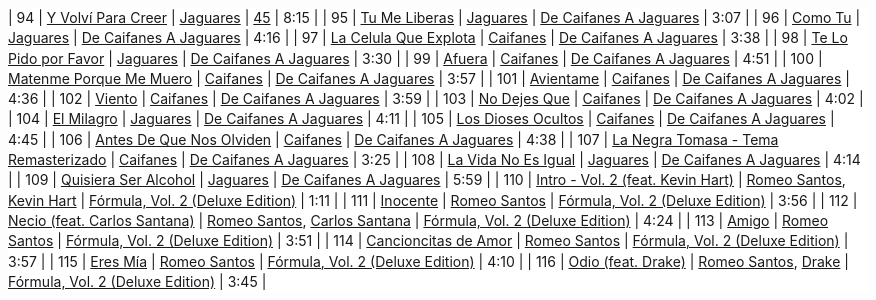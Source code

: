 | 94 | [Y Volví Para Creer](https://open.spotify.com/track/5UdmBWtKpkX3Se88Q9Bbm9) | [Jaguares](https://open.spotify.com/artist/1RgXxY6uzWo9cjYYwwgVGq) | [45](https://open.spotify.com/album/0ll3efsKqHlKVoh4SG0ALC) | 8:15 |
| 95 | [Tu Me Liberas](https://open.spotify.com/track/2Xjdd0Yx0kdEim8BJmmfTZ) | [Jaguares](https://open.spotify.com/artist/1RgXxY6uzWo9cjYYwwgVGq) | [De Caifanes A Jaguares](https://open.spotify.com/album/4ucmwMSLS0iWsR1rYuAcFt) | 3:07 |
| 96 | [Como Tu](https://open.spotify.com/track/2f3NHh3sf6l2RcdxZCmQt6) | [Jaguares](https://open.spotify.com/artist/1RgXxY6uzWo9cjYYwwgVGq) | [De Caifanes A Jaguares](https://open.spotify.com/album/4ucmwMSLS0iWsR1rYuAcFt) | 4:16 |
| 97 | [La Celula Que Explota](https://open.spotify.com/track/1rgvcNtGV0BzYD69h75Qz5) | [Caifanes](https://open.spotify.com/artist/1GImnM7WYVp95431ypofy9) | [De Caifanes A Jaguares](https://open.spotify.com/album/4ucmwMSLS0iWsR1rYuAcFt) | 3:38 |
| 98 | [Te Lo Pido por Favor](https://open.spotify.com/track/5UWzZ8Ws7AXl35KY2TtNvC) | [Jaguares](https://open.spotify.com/artist/1RgXxY6uzWo9cjYYwwgVGq) | [De Caifanes A Jaguares](https://open.spotify.com/album/4ucmwMSLS0iWsR1rYuAcFt) | 3:30 |
| 99 | [Afuera](https://open.spotify.com/track/68aEK7lwgTne0VhyytrfAm) | [Caifanes](https://open.spotify.com/artist/1GImnM7WYVp95431ypofy9) | [De Caifanes A Jaguares](https://open.spotify.com/album/4ucmwMSLS0iWsR1rYuAcFt) | 4:51 |
| 100 | [Matenme Porque Me Muero](https://open.spotify.com/track/7lf0vuPK9NvSGx16DOo8Q2) | [Caifanes](https://open.spotify.com/artist/1GImnM7WYVp95431ypofy9) | [De Caifanes A Jaguares](https://open.spotify.com/album/4ucmwMSLS0iWsR1rYuAcFt) | 3:57 |
| 101 | [Avientame](https://open.spotify.com/track/2FYzwDj6gyuivKOBb2M4bz) | [Caifanes](https://open.spotify.com/artist/1GImnM7WYVp95431ypofy9) | [De Caifanes A Jaguares](https://open.spotify.com/album/4ucmwMSLS0iWsR1rYuAcFt) | 4:36 |
| 102 | [Viento](https://open.spotify.com/track/1nxkeIX4YYH6MAbrWM4AAe) | [Caifanes](https://open.spotify.com/artist/1GImnM7WYVp95431ypofy9) | [De Caifanes A Jaguares](https://open.spotify.com/album/4ucmwMSLS0iWsR1rYuAcFt) | 3:59 |
| 103 | [No Dejes Que](https://open.spotify.com/track/43mK7BgQvil9RsEjtzwU3O) | [Caifanes](https://open.spotify.com/artist/1GImnM7WYVp95431ypofy9) | [De Caifanes A Jaguares](https://open.spotify.com/album/4ucmwMSLS0iWsR1rYuAcFt) | 4:02 |
| 104 | [El Milagro](https://open.spotify.com/track/61OFcRz9ODjwrj5qRqbIDR) | [Jaguares](https://open.spotify.com/artist/1RgXxY6uzWo9cjYYwwgVGq) | [De Caifanes A Jaguares](https://open.spotify.com/album/4ucmwMSLS0iWsR1rYuAcFt) | 4:11 |
| 105 | [Los Dioses Ocultos](https://open.spotify.com/track/0tA8GgvLIs6gWqfRftrLHO) | [Caifanes](https://open.spotify.com/artist/1GImnM7WYVp95431ypofy9) | [De Caifanes A Jaguares](https://open.spotify.com/album/4ucmwMSLS0iWsR1rYuAcFt) | 4:45 |
| 106 | [Antes De Que Nos Olviden](https://open.spotify.com/track/1tel7hPrPKiMPE2tGeJiM1) | [Caifanes](https://open.spotify.com/artist/1GImnM7WYVp95431ypofy9) | [De Caifanes A Jaguares](https://open.spotify.com/album/4ucmwMSLS0iWsR1rYuAcFt) | 4:38 |
| 107 | [La Negra Tomasa - Tema Remasterizado](https://open.spotify.com/track/56A4ILMKhg47q89wLmO70B) | [Caifanes](https://open.spotify.com/artist/1GImnM7WYVp95431ypofy9) | [De Caifanes A Jaguares](https://open.spotify.com/album/4ucmwMSLS0iWsR1rYuAcFt) | 3:25 |
| 108 | [La Vida No Es Igual](https://open.spotify.com/track/6Ylk7KPHn0gmc6jFMel2qF) | [Jaguares](https://open.spotify.com/artist/1RgXxY6uzWo9cjYYwwgVGq) | [De Caifanes A Jaguares](https://open.spotify.com/album/4ucmwMSLS0iWsR1rYuAcFt) | 4:14 |
| 109 | [Quisiera Ser Alcohol](https://open.spotify.com/track/1z1Aty1y4I9H49JGdgqhLe) | [Jaguares](https://open.spotify.com/artist/1RgXxY6uzWo9cjYYwwgVGq) | [De Caifanes A Jaguares](https://open.spotify.com/album/4ucmwMSLS0iWsR1rYuAcFt) | 5:59 |
| 110 | [Intro - Vol. 2 (feat. Kevin Hart)](https://open.spotify.com/track/5yr5jzoS8hsAY4rA9dqW7q) | [Romeo Santos](https://open.spotify.com/artist/5lwmRuXgjX8xIwlnauTZIP), [Kevin Hart](https://open.spotify.com/artist/5g5BNIj2twETHdLV4VAH6M) | [Fórmula, Vol. 2 (Deluxe Edition)](https://open.spotify.com/album/17HsiXfqKUPoTP6Y5ebs1L) | 1:11 |
| 111 | [Inocente](https://open.spotify.com/track/6rXvMpWJbTyhSrVWye7jPE) | [Romeo Santos](https://open.spotify.com/artist/5lwmRuXgjX8xIwlnauTZIP) | [Fórmula, Vol. 2 (Deluxe Edition)](https://open.spotify.com/album/17HsiXfqKUPoTP6Y5ebs1L) | 3:56 |
| 112 | [Necio (feat. Carlos Santana)](https://open.spotify.com/track/3DKWF8is9hzp84aSxnhlag) | [Romeo Santos](https://open.spotify.com/artist/5lwmRuXgjX8xIwlnauTZIP), [Carlos Santana](https://open.spotify.com/artist/7yGQgQiiKpg2k00JXf8hJk) | [Fórmula, Vol. 2 (Deluxe Edition)](https://open.spotify.com/album/17HsiXfqKUPoTP6Y5ebs1L) | 4:24 |
| 113 | [Amigo](https://open.spotify.com/track/4n82bvvKnaCSbM0pXWbR1S) | [Romeo Santos](https://open.spotify.com/artist/5lwmRuXgjX8xIwlnauTZIP) | [Fórmula, Vol. 2 (Deluxe Edition)](https://open.spotify.com/album/17HsiXfqKUPoTP6Y5ebs1L) | 3:51 |
| 114 | [Cancioncitas de Amor](https://open.spotify.com/track/6bcdiJvYNX115yvbh3wASz) | [Romeo Santos](https://open.spotify.com/artist/5lwmRuXgjX8xIwlnauTZIP) | [Fórmula, Vol. 2 (Deluxe Edition)](https://open.spotify.com/album/17HsiXfqKUPoTP6Y5ebs1L) | 3:57 |
| 115 | [Eres Mía](https://open.spotify.com/track/6I86RF3odBlcuZA9Vfjzeq) | [Romeo Santos](https://open.spotify.com/artist/5lwmRuXgjX8xIwlnauTZIP) | [Fórmula, Vol. 2 (Deluxe Edition)](https://open.spotify.com/album/17HsiXfqKUPoTP6Y5ebs1L) | 4:10 |
| 116 | [Odio (feat. Drake)](https://open.spotify.com/track/1iLv1ieT9BZ3qsti9yTCnG) | [Romeo Santos](https://open.spotify.com/artist/5lwmRuXgjX8xIwlnauTZIP), [Drake](https://open.spotify.com/artist/3TVXtAsR1Inumwj472S9r4) | [Fórmula, Vol. 2 (Deluxe Edition)](https://open.spotify.com/album/17HsiXfqKUPoTP6Y5ebs1L) | 3:45 |
